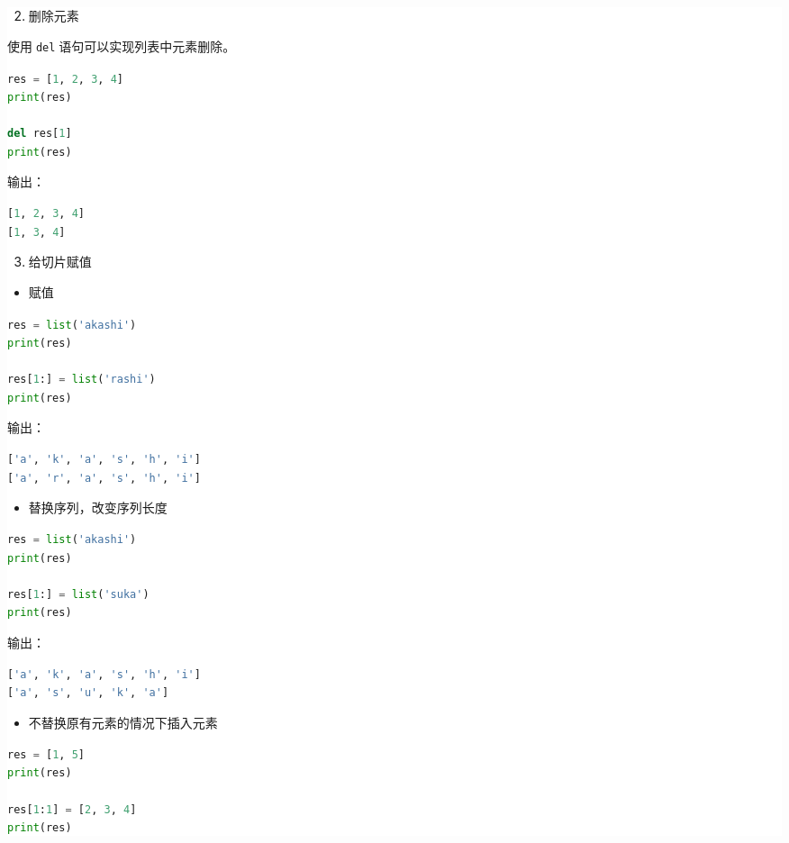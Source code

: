 2. 删除元素

使用 `del` 语句可以实现列表中元素删除。

```python
res = [1, 2, 3, 4]
print(res)

del res[1]
print(res)
```

输出：

```python
[1, 2, 3, 4]
[1, 3, 4]
```

3. 给切片赋值

- 赋值

```python
res = list('akashi')
print(res)

res[1:] = list('rashi')
print(res)
```

输出：

```python
['a', 'k', 'a', 's', 'h', 'i']
['a', 'r', 'a', 's', 'h', 'i']
```

- 替换序列，改变序列长度

```python
res = list('akashi')
print(res)

res[1:] = list('suka')
print(res)
```

输出：

```python
['a', 'k', 'a', 's', 'h', 'i']
['a', 's', 'u', 'k', 'a']
```

- 不替换原有元素的情况下插入元素

```python
res = [1, 5]
print(res)

res[1:1] = [2, 3, 4]
print(res)
```
